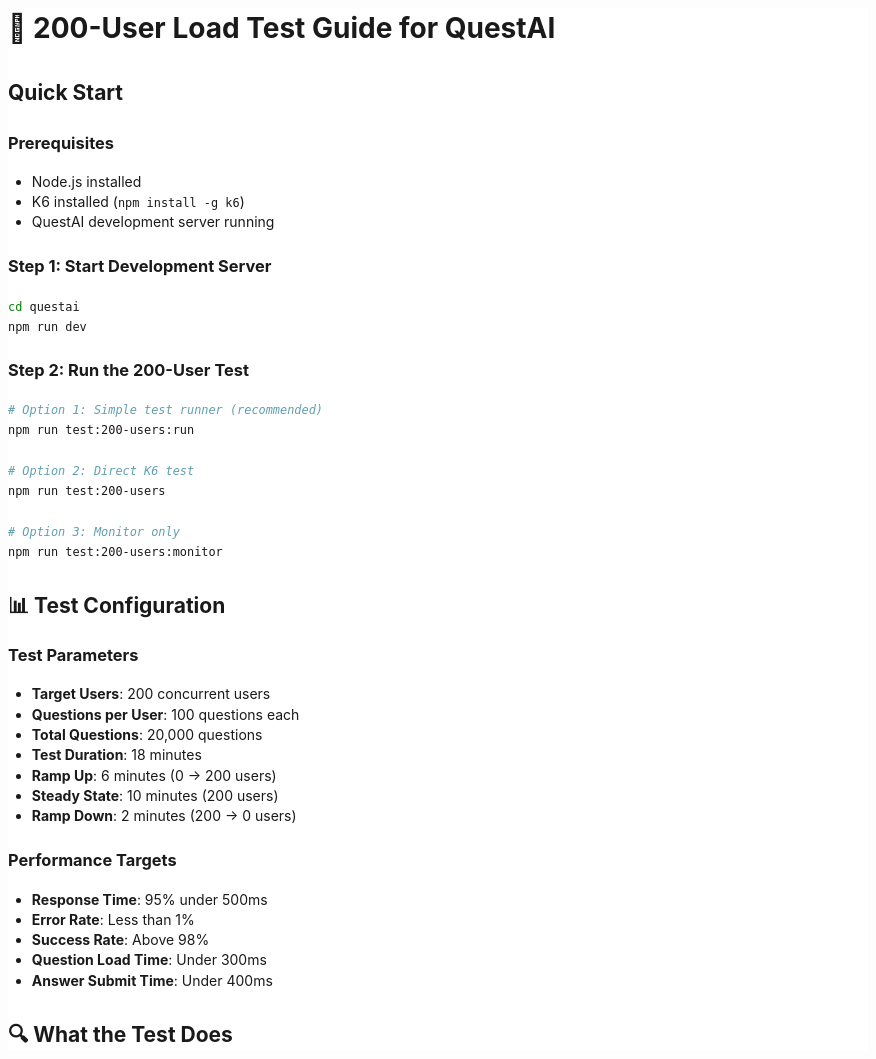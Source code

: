 # 🎯 200-User Load Test Guide for QuestAI

## Quick Start

### Prerequisites
- Node.js installed
- K6 installed (`npm install -g k6`)
- QuestAI development server running

### Step 1: Start Development Server
```bash
cd questai
npm run dev
```

### Step 2: Run the 200-User Test
```bash
# Option 1: Simple test runner (recommended)
npm run test:200-users:run

# Option 2: Direct K6 test
npm run test:200-users

# Option 3: Monitor only
npm run test:200-users:monitor
```

## 📊 Test Configuration

### Test Parameters
- **Target Users**: 200 concurrent users
- **Questions per User**: 100 questions each
- **Total Questions**: 20,000 questions
- **Test Duration**: 18 minutes
- **Ramp Up**: 6 minutes (0 → 200 users)
- **Steady State**: 10 minutes (200 users)
- **Ramp Down**: 2 minutes (200 → 0 users)

### Performance Targets
- **Response Time**: 95% under 500ms
- **Error Rate**: Less than 1%
- **Success Rate**: Above 98%
- **Question Load Time**: Under 300ms
- **Answer Submit Time**: Under 400ms

## 🔍 What the Test Does
